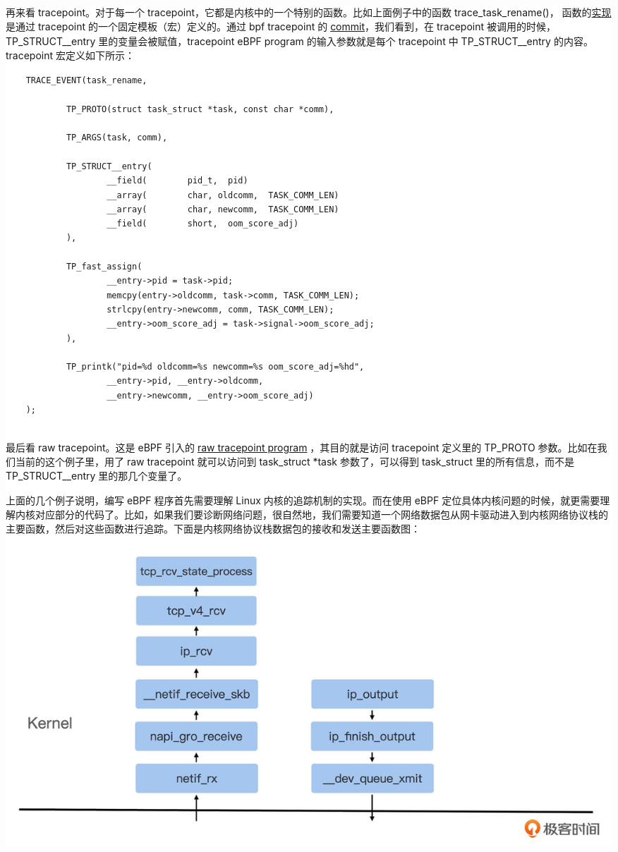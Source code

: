 再来看 tracepoint。对于每一个 tracepoint，它都是内核中的一个特别的函数。比如上面例子中的函数 trace\_task\_rename\(\)， 函数的[实现](https://elixir.bootlin.com/linux/v5.15.15/source/include/trace/events/task.h#L34)是通过 tracepoint 的一个固定模板（宏）定义的。通过 bpf tracepoint 的 [commit](https://github.com/torvalds/linux/commit/98b5c2c65c2951772a8fc661f50d675e450e8bce)，我们看到，在 tracepoint 被调用的时候，TP\_STRUCT\_\_entry 里的变量会被赋值，tracepoint eBPF program 的输入参数就是每个 tracepoint 中 TP\_STRUCT\_\_entry 的内容。tracepoint 宏定义如下所示：

```
    TRACE_EVENT(task_rename,
     
            TP_PROTO(struct task_struct *task, const char *comm),
     
            TP_ARGS(task, comm),
     
            TP_STRUCT__entry(
                    __field(        pid_t,  pid)
                    __array(        char, oldcomm,  TASK_COMM_LEN)
                    __array(        char, newcomm,  TASK_COMM_LEN)
                    __field(        short,  oom_score_adj)
            ),
     
            TP_fast_assign(
                    __entry->pid = task->pid;
                    memcpy(entry->oldcomm, task->comm, TASK_COMM_LEN);
                    strlcpy(entry->newcomm, comm, TASK_COMM_LEN);
                    __entry->oom_score_adj = task->signal->oom_score_adj;
            ),
     
            TP_printk("pid=%d oldcomm=%s newcomm=%s oom_score_adj=%hd",
                    __entry->pid, __entry->oldcomm,
                    __entry->newcomm, __entry->oom_score_adj)
    );
    

```

最后看 raw tracepoint。这是 eBPF 引入的 [raw tracepoint program](https://github.com/torvalds/linux/commit/c4f6699dfcb8558d138fe838f741b2c10f416cf9) ，其目的就是访问 tracepoint 定义里的 TP\_PROTO 参数。比如在我们当前的这个例子里，用了 raw tracepoint 就可以访问到 task\_struct \*task 参数了，可以得到 task\_struct 里的所有信息，而不是 TP\_STRUCT\_\_entry 里的那几个变量了。

上面的几个例子说明，编写 eBPF 程序首先需要理解 Linux 内核的追踪机制的实现。而在使用 eBPF 定位具体内核问题的时候，就更需要理解内核对应部分的代码了。比如，如果我们要诊断网络问题，很自然地，我们需要知道一个网络数据包从网卡驱动进入到内核网络协议栈的主要函数，然后对这些函数进行追踪。下面是内核网络协议栈数据包的接收和发送主要函数图：

![图片](./httpsstatic001geekbangorgresourceimage8bf98b5cd025f2d77yy73f727a50f024bdf9.jpg)

